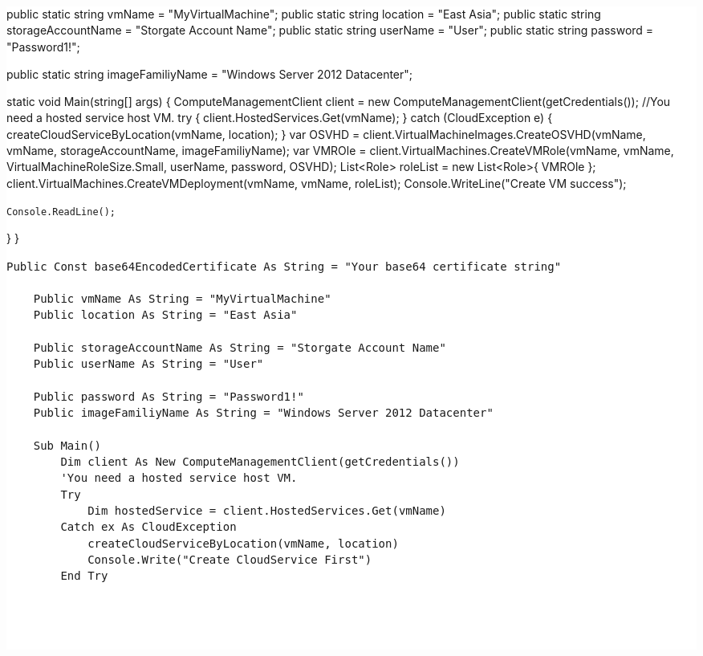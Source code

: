 public static string vmName = &quot;MyVirtualMachine&quot;;
public static string location = &quot;East Asia&quot;;
public static string storageAccountName = &quot;Storgate Account Name&quot;;
public static string userName = &quot;User&quot;;
public static string password = &quot;Password1!&quot;;


public static string imageFamiliyName = &quot;Windows Server 2012 Datacenter&quot;;


static void Main(string[] args)
{
    ComputeManagementClient client = new ComputeManagementClient(getCredentials());
    //You need a hosted service host VM.
     try
            {
                client.HostedServices.Get(vmName);
            }
            catch (CloudException e)
            {
                createCloudServiceByLocation(vmName, location);
            }
    var OSVHD = client.VirtualMachineImages.CreateOSVHD(vmName, vmName, storageAccountName, imageFamiliyName);
    var VMROle = client.VirtualMachines.CreateVMRole(vmName, vmName, VirtualMachineRoleSize.Small, userName, password, OSVHD);
    List&lt;Role&gt; roleList = new List&lt;Role&gt;{
        VMROle
    };
    client.VirtualMachines.CreateVMDeployment(vmName, vmName, roleList);
    Console.WriteLine(&quot;Create VM success&quot;);

    Console.ReadLine();
}
}
</pre>
<pre class="hidden">Public Const base64EncodedCertificate As String = &quot;Your base64 certificate string&quot;

    Public vmName As String = &quot;MyVirtualMachine&quot;
    Public location As String = &quot;East Asia&quot;

    Public storageAccountName As String = &quot;Storgate Account Name&quot;
    Public userName As String = &quot;User&quot;

    Public password As String = &quot;Password1!&quot;
    Public imageFamiliyName As String = &quot;Windows Server 2012 Datacenter&quot;

    Sub Main()
        Dim client As New ComputeManagementClient(getCredentials())
        'You need a hosted service host VM.
        Try
            Dim hostedService = client.HostedServices.Get(vmName)
        Catch ex As CloudException
            createCloudServiceByLocation(vmName, location)
            Console.Write(&quot;Create CloudService First&quot;)
        End Try
        